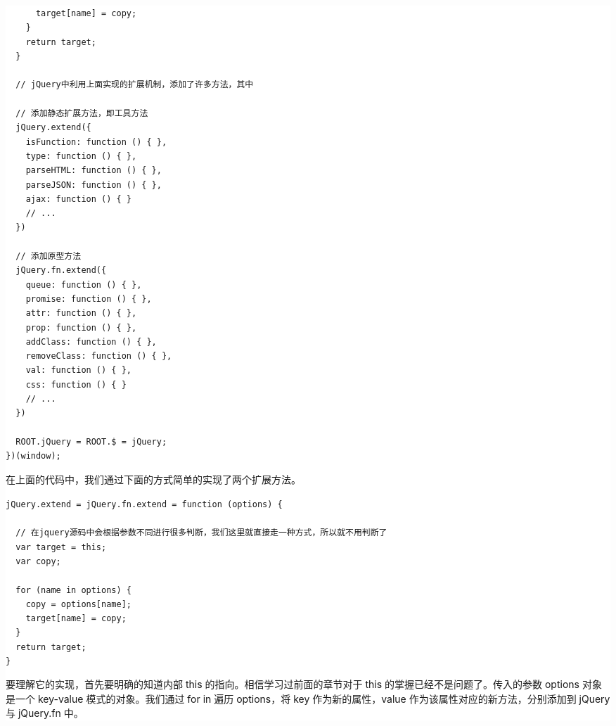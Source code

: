 ```
      target[name] = copy;
    }
    return target;
  }

  // jQuery中利用上面实现的扩展机制，添加了许多方法，其中

  // 添加静态扩展方法，即工具方法
  jQuery.extend({
    isFunction: function () { },
    type: function () { },
    parseHTML: function () { },
    parseJSON: function () { },
    ajax: function () { }
    // ...
  })

  // 添加原型方法
  jQuery.fn.extend({
    queue: function () { },
    promise: function () { },
    attr: function () { },
    prop: function () { },
    addClass: function () { },
    removeClass: function () { },
    val: function () { },
    css: function () { }
    // ...
  })

  ROOT.jQuery = ROOT.$ = jQuery;
})(window);
```

在上面的代码中，我们通过下面的方式简单的实现了两个扩展方法。

```
jQuery.extend = jQuery.fn.extend = function (options) {

  // 在jquery源码中会根据参数不同进行很多判断，我们这里就直接走一种方式，所以就不用判断了
  var target = this;
  var copy;

  for (name in options) {
    copy = options[name];
    target[name] = copy;
  }
  return target;
}
```

要理解它的实现，首先要明确的知道内部 this 的指向。相信学习过前面的章节对于 this 的掌握已经不是问题了。传入的参数 options 对象是一个 key-value 模式的对象。我们通过 for in 遍历 options，将 key 作为新的属性，value 作为该属性对应的新方法，分别添加到 jQuery 与 jQuery.fn 中。
